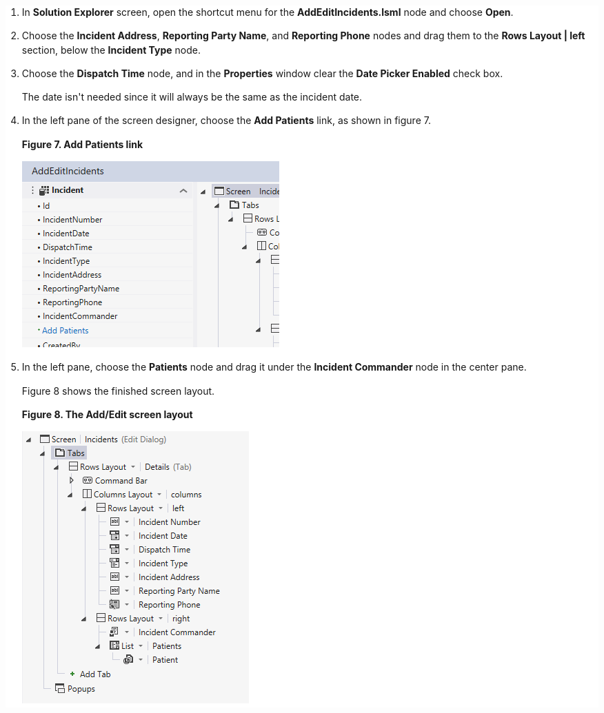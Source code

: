 
1. In  **Solution Explorer** screen, open the shortcut menu for the **AddEditIncidents.lsml** node and choose **Open**.
    
 
2. Choose the  **Incident Address**,  **Reporting Party Name**, and  **Reporting Phone** nodes and drag them to the **Rows Layout | left** section, below the **Incident Type** node.
    
 
3. Choose the  **Dispatch Time** node, and in the **Properties** window clear the **Date Picker Enabled** check box.
    
    The date isn't needed since it will always be the same as the incident date.
    
 
4. In the left pane of the screen designer, choose the  **Add Patients** link, as shown in figure 7.
    
    **Figure 7. Add Patients link**

 

     ![The Add Patients link](../images/CBA_IM_5.PNG)
 

 

 
5. In the left pane, choose the  **Patients** node and drag it under the **Incident Commander** node in the center pane.
    
    Figure 8 shows the finished screen layout.
    

    **Figure 8. The Add/Edit screen layout**

 

     ![Add/Edit screen layout](../images/CBA_IM_5a.PNG)
 